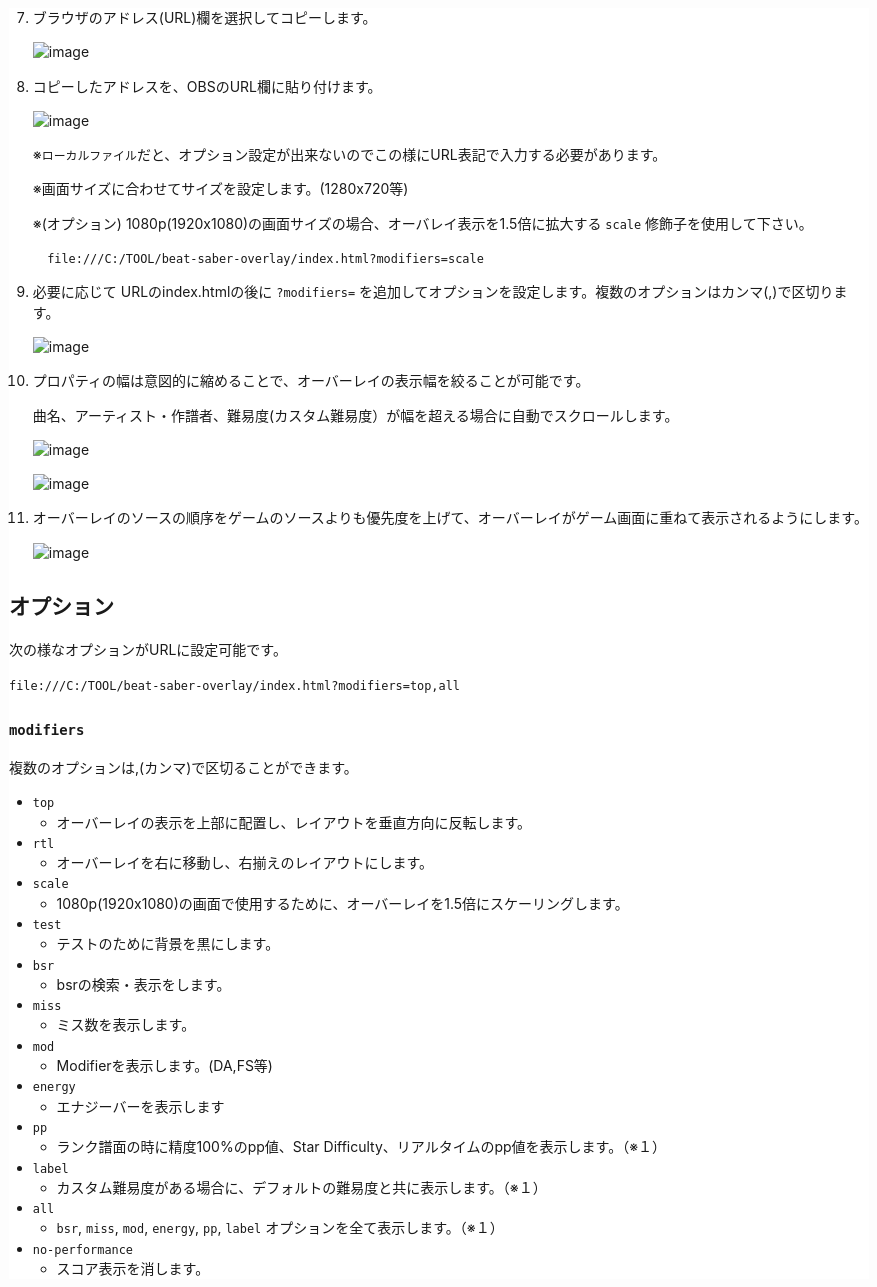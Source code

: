 7. ブラウザのアドレス(URL)欄を選択してコピーします。

   ![image](https://rynan4818.github.io/beatsaber-overlay-obs-setting4.png)

8. コピーしたアドレスを、OBSのURL欄に貼り付けます。

   ![image](https://rynan4818.github.io/beatsaber-overlay-obs-setting5.png)

   ※`ローカルファイル`だと、オプション設定が出来ないのでこの様にURL表記で入力する必要があります。
  
   ※画面サイズに合わせてサイズを設定します。(1280x720等)
  
   ※(オプション) 1080p(1920x1080)の画面サイズの場合、オーバレイ表示を1.5倍に拡大する `scale` 修飾子を使用して下さい。

         file:///C:/TOOL/beat-saber-overlay/index.html?modifiers=scale

9. 必要に応じて URLのindex.htmlの後に `?modifiers=` を追加してオプションを設定します。複数のオプションはカンマ(,)で区切ります。

   ![image](https://rynan4818.github.io/beatsaber-overlay-obs-setting6.png)

10. プロパティの幅は意図的に縮めることで、オーバーレイの表示幅を絞ることが可能です。

    曲名、アーティスト・作譜者、難易度(カスタム難易度）が幅を超える場合に自動でスクロールします。

    ![image](https://rynan4818.github.io/beatsaber-overlay-obs-setting7.png)

    ![image](https://rynan4818.github.io/beatsaber-overlay-scllol.gif)

11. オーバーレイのソースの順序をゲームのソースよりも優先度を上げて、オーバーレイがゲーム画面に重ねて表示されるようにします。

    ![image](https://rynan4818.github.io/beatsaber-overlay-obs-setting8.png)

## オプション

次の様なオプションがURLに設定可能です。

```
file:///C:/TOOL/beat-saber-overlay/index.html?modifiers=top,all
```

### `modifiers`

複数のオプションは,(カンマ)で区切ることができます。

- `top`
	* オーバーレイの表示を上部に配置し、レイアウトを垂直方向に反転します。
- `rtl`
	* オーバーレイを右に移動し、右揃えのレイアウトにします。
- `scale`
	* 1080p(1920x1080)の画面で使用するために、オーバーレイを1.5倍にスケーリングします。
- `test`
	* テストのために背景を黒にします。
- `bsr`
	* bsrの検索・表示をします。
- `miss`
	* ミス数を表示します。
- `mod`
	* Modifierを表示します。(DA,FS等)
- `energy`
	* エナジーバーを表示します
- `pp`
	* ランク譜面の時に精度100%のpp値、Star Difficulty、リアルタイムのpp値を表示します。（※１）
- `label`
	* カスタム難易度がある場合に、デフォルトの難易度と共に表示します。（※１）
- `all`
	* `bsr`, `miss`, `mod`, `energy`, `pp`, `label` オプションを全て表示します。（※１）
- `no-performance`
	* スコア表示を消します。